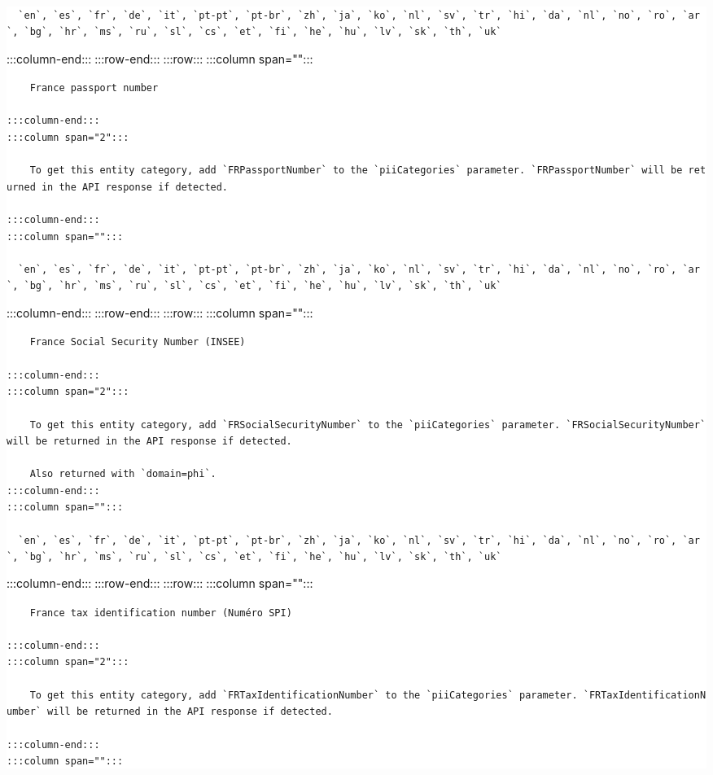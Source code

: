       `en`, `es`, `fr`, `de`, `it`, `pt-pt`, `pt-br`, `zh`, `ja`, `ko`, `nl`, `sv`, `tr`, `hi`, `da`, `nl`, `no`, `ro`, `ar`, `bg`, `hr`, `ms`, `ru`, `sl`, `cs`, `et`, `fi`, `he`, `hu`, `lv`, `sk`, `th`, `uk`
      
   :::column-end:::
:::row-end:::
:::row:::
    :::column span="":::

        France passport number

    :::column-end:::
    :::column span="2":::

        To get this entity category, add `FRPassportNumber` to the `piiCategories` parameter. `FRPassportNumber` will be returned in the API response if detected.
      
    :::column-end:::
    :::column span="":::

      `en`, `es`, `fr`, `de`, `it`, `pt-pt`, `pt-br`, `zh`, `ja`, `ko`, `nl`, `sv`, `tr`, `hi`, `da`, `nl`, `no`, `ro`, `ar`, `bg`, `hr`, `ms`, `ru`, `sl`, `cs`, `et`, `fi`, `he`, `hu`, `lv`, `sk`, `th`, `uk`
      
   :::column-end:::
:::row-end:::
:::row:::
    :::column span="":::

        France Social Security Number (INSEE)

    :::column-end:::
    :::column span="2":::

        To get this entity category, add `FRSocialSecurityNumber` to the `piiCategories` parameter. `FRSocialSecurityNumber` will be returned in the API response if detected.
      
        Also returned with `domain=phi`.
    :::column-end:::
    :::column span="":::

      `en`, `es`, `fr`, `de`, `it`, `pt-pt`, `pt-br`, `zh`, `ja`, `ko`, `nl`, `sv`, `tr`, `hi`, `da`, `nl`, `no`, `ro`, `ar`, `bg`, `hr`, `ms`, `ru`, `sl`, `cs`, `et`, `fi`, `he`, `hu`, `lv`, `sk`, `th`, `uk`
      
   :::column-end:::
:::row-end:::
:::row:::
    :::column span="":::

        France tax identification number (Numéro SPI)

    :::column-end:::
    :::column span="2":::

        To get this entity category, add `FRTaxIdentificationNumber` to the `piiCategories` parameter. `FRTaxIdentificationNumber` will be returned in the API response if detected.
      
    :::column-end:::
    :::column span="":::
